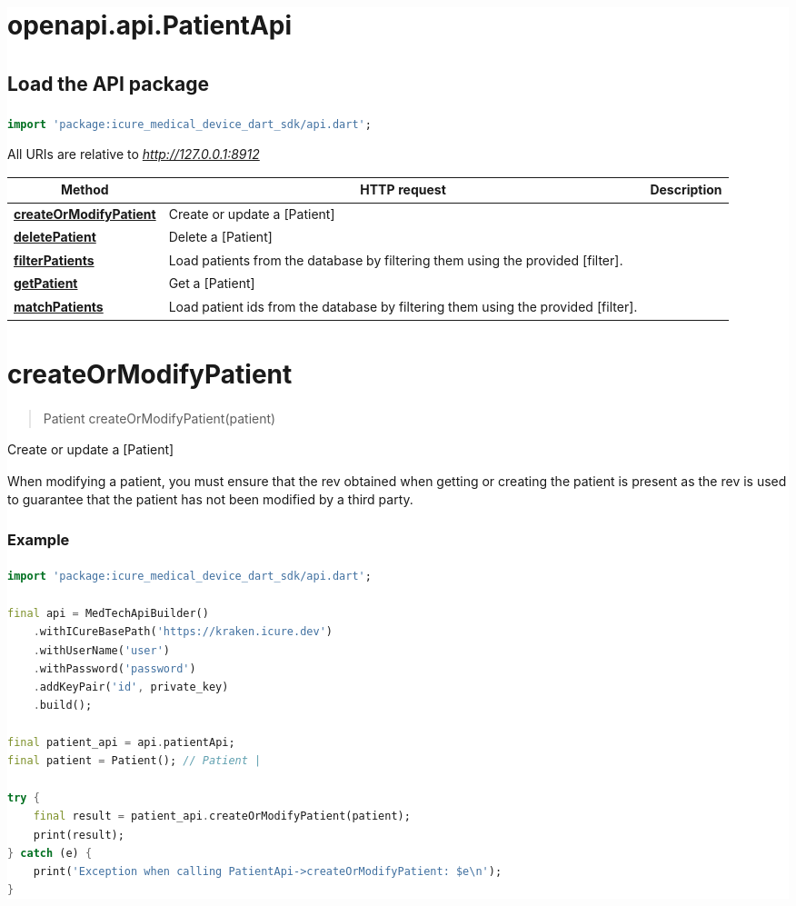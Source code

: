# openapi.api.PatientApi

## Load the API package
```dart
import 'package:icure_medical_device_dart_sdk/api.dart';
```

All URIs are relative to *http://127.0.0.1:8912*

Method | HTTP request | Description
------------- | ------------- | -------------
[**createOrModifyPatient**](PatientApi.md#createormodifypatient) | Create or update a [Patient]
[**deletePatient**](PatientApi.md#deletepatient) | Delete a [Patient]
[**filterPatients**](PatientApi.md#filterpatients) | Load patients from the database by filtering them using the provided [filter].
[**getPatient**](PatientApi.md#getpatient) | Get a [Patient]
[**matchPatients**](PatientApi.md#matchpatients) | Load patient ids from the database by filtering them using the provided [filter].


# **createOrModifyPatient**
> Patient createOrModifyPatient(patient)

Create or update a [Patient]

When modifying a patient, you must ensure that the rev obtained when getting or creating the patient is present as the rev is used to guarantee that the patient has not been modified by a third party.

### Example
```dart
import 'package:icure_medical_device_dart_sdk/api.dart';

final api = MedTechApiBuilder()
    .withICureBasePath('https://kraken.icure.dev')
    .withUserName('user')
    .withPassword('password')
    .addKeyPair('id', private_key)
    .build();

final patient_api = api.patientApi;
final patient = Patient(); // Patient | 

try {
    final result = patient_api.createOrModifyPatient(patient);
    print(result);
} catch (e) {
    print('Exception when calling PatientApi->createOrModifyPatient: $e\n');
}
```
